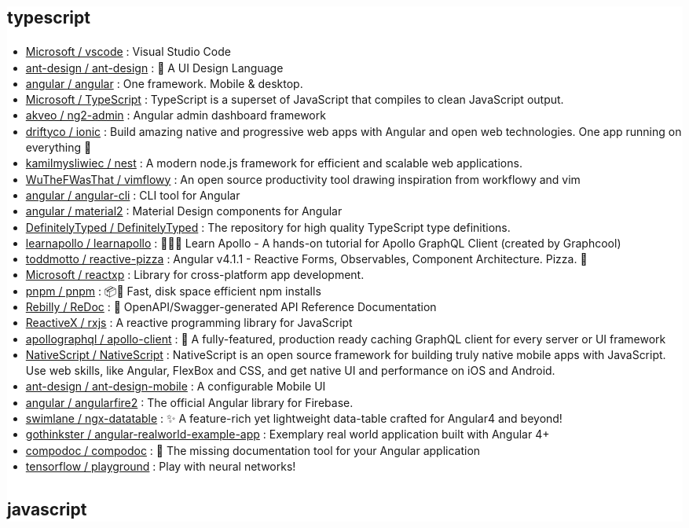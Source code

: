 
## typescript

- [Microsoft / vscode](https://github.com/Microsoft/vscode) : Visual Studio Code
- [ant-design / ant-design](https://github.com/ant-design/ant-design) : 🐜 A UI Design Language
- [angular / angular](https://github.com/angular/angular) : One framework. Mobile & desktop.
- [Microsoft / TypeScript](https://github.com/Microsoft/TypeScript) : TypeScript is a superset of JavaScript that compiles to clean JavaScript output.
- [akveo / ng2-admin](https://github.com/akveo/ng2-admin) : Angular admin dashboard framework
- [driftyco / ionic](https://github.com/driftyco/ionic) : Build amazing native and progressive web apps with Angular and open web technologies. One app running on everything 🎉
- [kamilmysliwiec / nest](https://github.com/kamilmysliwiec/nest) : A modern node.js framework for efficient and scalable web applications.
- [WuTheFWasThat / vimflowy](https://github.com/WuTheFWasThat/vimflowy) : An open source productivity tool drawing inspiration from workflowy and vim
- [angular / angular-cli](https://github.com/angular/angular-cli) : CLI tool for Angular
- [angular / material2](https://github.com/angular/material2) : Material Design components for Angular
- [DefinitelyTyped / DefinitelyTyped](https://github.com/DefinitelyTyped/DefinitelyTyped) : The repository for high quality TypeScript type definitions.
- [learnapollo / learnapollo](https://github.com/learnapollo/learnapollo) : 👩🏻‍🏫 Learn Apollo - A hands-on tutorial for Apollo GraphQL Client (created by Graphcool)
- [toddmotto / reactive-pizza](https://github.com/toddmotto/reactive-pizza) : Angular v4.1.1 - Reactive Forms, Observables, Component Architecture. Pizza. 🍕
- [Microsoft / reactxp](https://github.com/Microsoft/reactxp) : Library for cross-platform app development.
- [pnpm / pnpm](https://github.com/pnpm/pnpm) : 📦🚀 Fast, disk space efficient npm installs
- [Rebilly / ReDoc](https://github.com/Rebilly/ReDoc) : 📘 OpenAPI/Swagger-generated API Reference Documentation
- [ReactiveX / rxjs](https://github.com/ReactiveX/rxjs) : A reactive programming library for JavaScript
- [apollographql / apollo-client](https://github.com/apollographql/apollo-client) : 🚀 A fully-featured, production ready caching GraphQL client for every server or UI framework
- [NativeScript / NativeScript](https://github.com/NativeScript/NativeScript) : NativeScript is an open source framework for building truly native mobile apps with JavaScript. Use web skills, like Angular, FlexBox and CSS, and get native UI and performance on iOS and Android.
- [ant-design / ant-design-mobile](https://github.com/ant-design/ant-design-mobile) : A configurable Mobile UI
- [angular / angularfire2](https://github.com/angular/angularfire2) : The official Angular library for Firebase.
- [swimlane / ngx-datatable](https://github.com/swimlane/ngx-datatable) : ✨ A feature-rich yet lightweight data-table crafted for Angular4 and beyond!
- [gothinkster / angular-realworld-example-app](https://github.com/gothinkster/angular-realworld-example-app) : Exemplary real world application built with Angular 4+
- [compodoc / compodoc](https://github.com/compodoc/compodoc) : 📔 The missing documentation tool for your Angular application
- [tensorflow / playground](https://github.com/tensorflow/playground) : Play with neural networks!


## javascript
